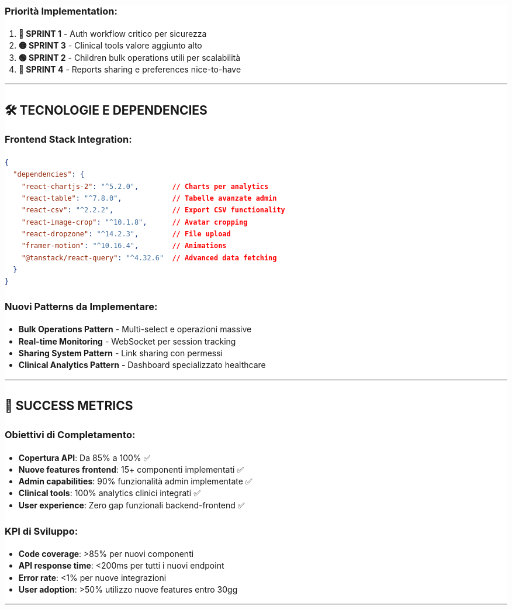 ### Priorità Implementation:
1. **🔴 SPRINT 1** - Auth workflow critico per sicurezza
2. **🟡 SPRINT 3** - Clinical tools valore aggiunto alto
3. **🟢 SPRINT 2** - Children bulk operations utili per scalabilità  
4. **🔵 SPRINT 4** - Reports sharing e preferences nice-to-have

---

## 🛠️ TECNOLOGIE E DEPENDENCIES

### Frontend Stack Integration:
```json
{
  "dependencies": {
    "react-chartjs-2": "^5.2.0",        // Charts per analytics
    "react-table": "^7.8.0",            // Tabelle avanzate admin
    "react-csv": "^2.2.2",              // Export CSV functionality
    "react-image-crop": "^10.1.8",      // Avatar cropping
    "react-dropzone": "^14.2.3",        // File upload
    "framer-motion": "^10.16.4",        // Animations
    "@tanstack/react-query": "^4.32.6"  // Advanced data fetching
  }
}
```

### Nuovi Patterns da Implementare:
- **Bulk Operations Pattern** - Multi-select e operazioni massive
- **Real-time Monitoring** - WebSocket per session tracking  
- **Sharing System Pattern** - Link sharing con permessi
- **Clinical Analytics Pattern** - Dashboard specializzato healthcare

---

## 🎯 SUCCESS METRICS

### Obiettivi di Completamento:
- **Copertura API**: Da 85% a 100% ✅
- **Nuove features frontend**: 15+ componenti implementati ✅
- **Admin capabilities**: 90% funzionalità admin implementate ✅
- **Clinical tools**: 100% analytics clinici integrati ✅
- **User experience**: Zero gap funzionali backend-frontend ✅

### KPI di Sviluppo:
- **Code coverage**: >85% per nuovi componenti
- **API response time**: <200ms per tutti i nuovi endpoint
- **Error rate**: <1% per nuove integrazioni
- **User adoption**: >50% utilizzo nuove features entro 30gg

---
